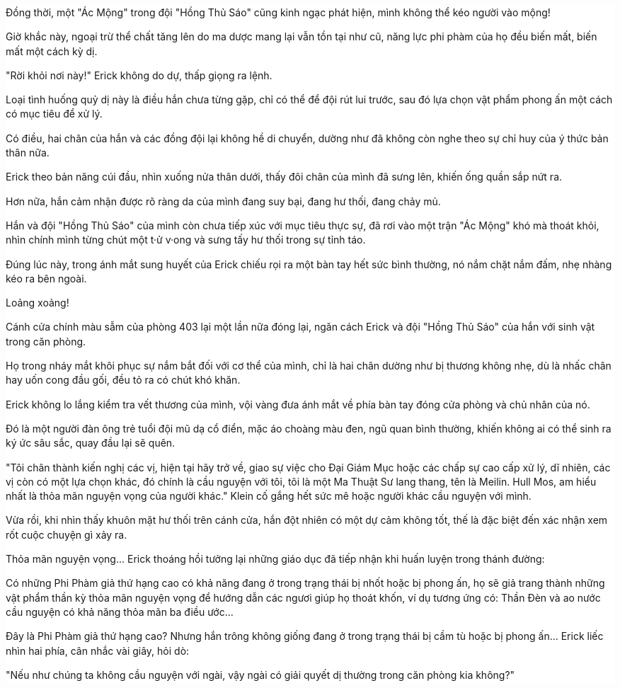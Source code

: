 Đồng thời, một "Ác Mộng" trong đội "Hồng Thủ Sáo" cũng kinh ngạc phát hiện, mình không thể kéo người vào mộng!

Giờ khắc này, ngoại trừ thể chất tăng lên do ma dược mang lại vẫn tồn tại như cũ, năng lực phi phàm của họ đều biến mất, biến mất một cách kỳ dị.

"Rời khỏi nơi này!" Erick không do dự, thấp giọng ra lệnh.

Loại tình huống quỷ dị này là điều hắn chưa từng gặp, chỉ có thể để đội rút lui trước, sau đó lựa chọn vật phẩm phong ấn một cách có mục tiêu để xử lý.

Có điều, hai chân của hắn và các đồng đội lại không hề di chuyển, dường như đã không còn nghe theo sự chỉ huy của ý thức bản thân nữa.

Erick theo bản năng cúi đầu, nhìn xuống nửa thân dưới, thấy đôi chân của mình đã sưng lên, khiến ống quần sắp nứt ra.

Hơn nữa, hắn cảm nhận được rõ ràng da của mình đang suy bại, đang hư thối, đang chảy mủ.

Hắn và đội "Hồng Thủ Sáo" của mình còn chưa tiếp xúc với mục tiêu thực sự, đã rơi vào một trận "Ác Mộng" khó mà thoát khỏi, nhìn chính mình từng chút một t·ử v·ong và sưng tấy hư thối trong sự tỉnh táo.

Đúng lúc này, trong ánh mắt sung huyết của Erick chiếu rọi ra một bàn tay hết sức bình thường, nó nắm chặt nắm đấm, nhẹ nhàng kéo ra bên ngoài.

Loảng xoảng!

Cánh cửa chính màu sẫm của phòng 403 lại một lần nữa đóng lại, ngăn cách Erick và đội "Hồng Thủ Sáo" của hắn với sinh vật trong căn phòng.

Họ trong nháy mắt khôi phục sự nắm bắt đối với cơ thể của mình, chỉ là hai chân dường như bị thương không nhẹ, dù là nhấc chân hay uốn cong đầu gối, đều tỏ ra có chút khó khăn.

Erick không lo lắng kiểm tra vết thương của mình, vội vàng đưa ánh mắt về phía bàn tay đóng cửa phòng và chủ nhân của nó.

Đó là một người đàn ông trẻ tuổi đội mũ dạ cổ điển, mặc áo choàng màu đen, ngũ quan bình thường, khiến không ai có thể sinh ra ký ức sâu sắc, quay đầu lại sẽ quên.

"Tôi chân thành kiến nghị các vị, hiện tại hãy trở về, giao sự việc cho Đại Giám Mục hoặc các chấp sự cao cấp xử lý, dĩ nhiên, các vị còn có một lựa chọn khác, đó chính là cầu nguyện với tôi, tôi là một Ma Thuật Sư lang thang, tên là Meilin. Hull Mos, am hiểu nhất là thỏa mãn nguyện vọng của người khác." Klein cố gắng hết sức mê hoặc người khác cầu nguyện với mình.

Vừa rồi, khi nhìn thấy khuôn mặt hư thối trên cánh cửa, hắn đột nhiên có một dự cảm không tốt, thế là đặc biệt đến xác nhận xem rốt cuộc chuyện gì xảy ra.

Thỏa mãn nguyện vọng... Erick thoáng hồi tưởng lại những giáo dục đã tiếp nhận khi huấn luyện trong thánh đường:

Có những Phi Phàm giả thứ hạng cao có khả năng đang ở trong trạng thái bị nhốt hoặc bị phong ấn, họ sẽ giả trang thành những vật phẩm thần kỳ thỏa mãn nguyện vọng để hướng dẫn các ngươi giúp họ thoát khốn, ví dụ tương ứng có: Thần Đèn và ao nước cầu nguyện có khả năng thỏa mãn ba điều ước...

Đây là Phi Phàm giả thứ hạng cao? Nhưng hắn trông không giống đang ở trong trạng thái bị cầm tù hoặc bị phong ấn... Erick liếc nhìn hai phía, cân nhắc vài giây, hỏi dò:

"Nếu như chúng ta không cầu nguyện với ngài, vậy ngài có giải quyết dị thường trong căn phòng kia không?"
